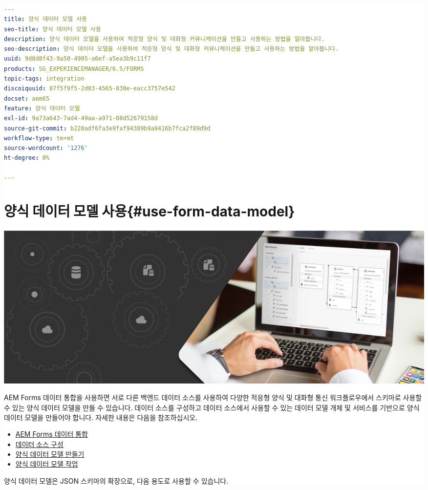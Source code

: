 ```yaml
---
title: 양식 데이터 모델 사용
seo-title: 양식 데이터 모델 사용
description: 양식 데이터 모델을 사용하여 적응형 양식 및 대화형 커뮤니케이션을 만들고 사용하는 방법을 알아봅니다.
seo-description: 양식 데이터 모델을 사용하여 적응형 양식 및 대화형 커뮤니케이션을 만들고 사용하는 방법을 알아봅니다.
uuid: 9d8d8f43-9a50-4905-a6ef-a5ea3b9c11f7
products: SG_EXPERIENCEMANAGER/6.5/FORMS
topic-tags: integration
discoiquuid: 87f5f9f5-2d03-4565-830e-eacc3757e542
docset: aem65
feature: 양식 데이터 모델
exl-id: 9a73a643-7ad4-49aa-a971-08d52679158d
source-git-commit: b220adf6fa3e9faf94389b9a9416b7fca2f89d9d
workflow-type: tm+mt
source-wordcount: '1276'
ht-degree: 0%

---
```


# 양식 데이터 모델 사용{#use-form-data-model}

![](do-not-localize/data-integeration.png)

AEM Forms 데이터 통합을 사용하면 서로 다른 백엔드 데이터 소스를 사용하여 다양한 적응형 양식 및 대화형 통신 워크플로우에서 스키마로 사용할 수 있는 양식 데이터 모델을 만들 수 있습니다. 데이터 소스를 구성하고 데이터 소스에서 사용할 수 있는 데이터 모델 개체 및 서비스를 기반으로 양식 데이터 모델을 만들어야 합니다. 자세한 내용은 다음을 참조하십시오.

* [AEM Forms 데이터 통합](../../forms/using/data-integration.md)
* [데이터 소스 구성](../../forms/using/configure-data-sources.md)
* [양식 데이터 모델 만들기](../../forms/using/create-form-data-models.md)
* [양식 데이터 모델 작업](../../forms/using/work-with-form-data-model.md)

양식 데이터 모델은 JSON 스키마의 확장으로, 다음 용도로 사용할 수 있습니다.
